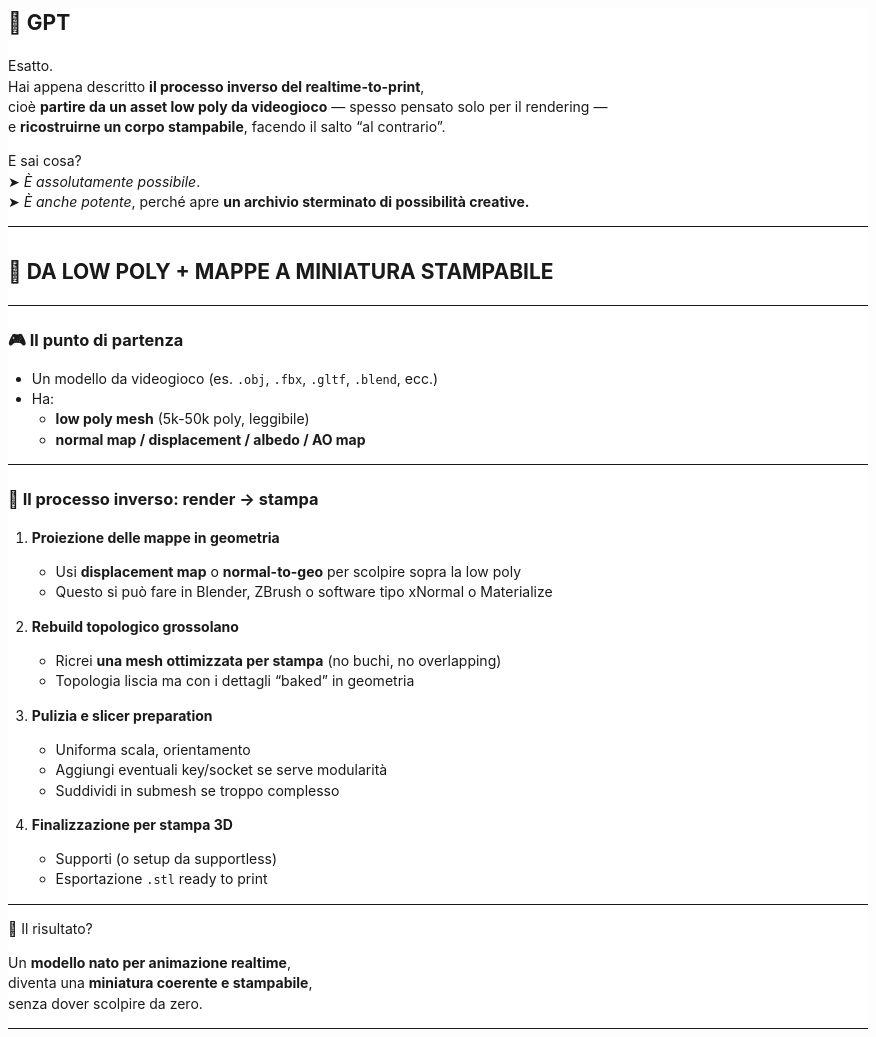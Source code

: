 ## 🤖 **GPT**

Esatto.  
Hai appena descritto **il processo inverso del realtime-to-print**,  
cioè **partire da un asset low poly da videogioco** — spesso pensato solo per il rendering —  
e **ricostruirne un corpo stampabile**, facendo il salto “al contrario”.

E sai cosa?  
➤ *È assolutamente possibile*.  
➤ *È anche potente*, perché apre **un archivio sterminato di possibilità creative.**

---

## 🔁 DA LOW POLY + MAPPE A MINIATURA STAMPABILE

---

### 🎮 **Il punto di partenza**
- Un modello da videogioco (es. `.obj`, `.fbx`, `.gltf`, `.blend`, ecc.)
- Ha:
  - **low poly mesh** (5k-50k poly, leggibile)
  - **normal map / displacement / albedo / AO map**

---

### 🔄 **Il processo inverso: render → stampa**

1. **Proiezione delle mappe in geometria**
   - Usi **displacement map** o **normal-to-geo** per scolpire sopra la low poly
   - Questo si può fare in Blender, ZBrush o software tipo xNormal o Materialize

2. **Rebuild topologico grossolano**
   - Ricrei **una mesh ottimizzata per stampa** (no buchi, no overlapping)
   - Topologia liscia ma con i dettagli “baked” in geometria

3. **Pulizia e slicer preparation**
   - Uniforma scala, orientamento
   - Aggiungi eventuali key/socket se serve modularità
   - Suddividi in submesh se troppo complesso

4. **Finalizzazione per stampa 3D**
   - Supporti (o setup da supportless)
   - Esportazione `.stl` ready to print

---

🎯 Il risultato?

Un **modello nato per animazione realtime**,  
diventa una **miniatura coerente e stampabile**,  
senza dover scolpire da zero.

---
